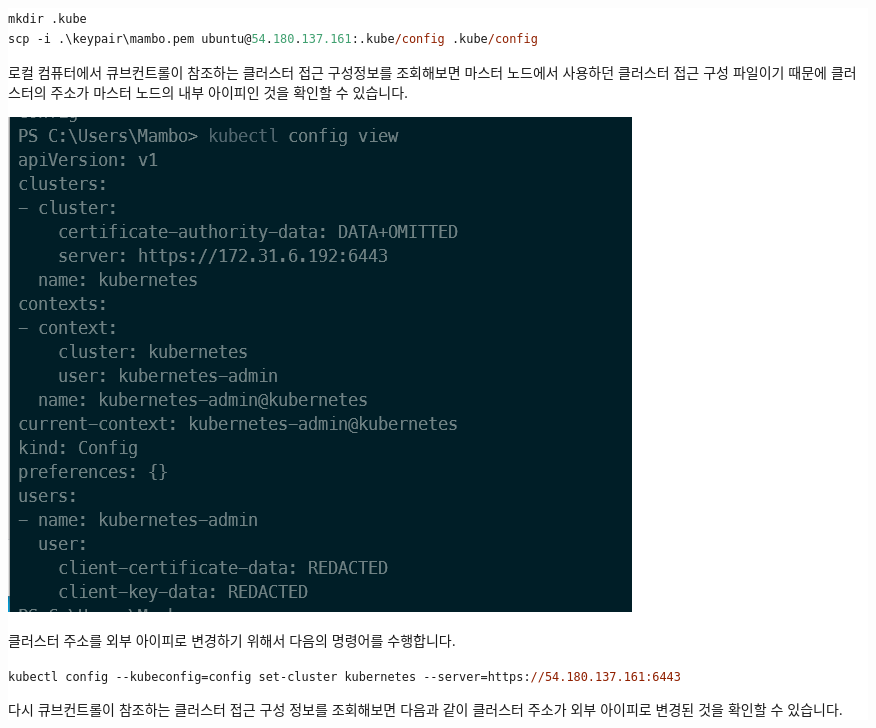 ```ps 외부 호스트에서 클러스터 접근 구성파일 복사
mkdir .kube
scp -i .\keypair\mambo.pem ubuntu@54.180.137.161:.kube/config .kube/config
```

로컬 컴퓨터에서 큐브컨트롤이 참조하는 클러스터 접근 구성정보를 조회해보면 마스터 노드에서 사용하던 클러스터 접근 구성 파일이기 때문에 클러스터의 주소가 마스터 노드의 내부 아이피인 것을 확인할 수 있습니다.

![클러스터 주소가 마스터 노드의 내부 아이피](/images/posts/setup-kubernetes-cluster/control-kubernetes-cluster-03.png)

클러스터 주소를 외부 아이피로 변경하기 위해서 다음의 명령어를 수행합니다.

```ps 클러스터 접근 구성 파일의 클러스터 주소 변경
kubectl config --kubeconfig=config set-cluster kubernetes --server=https://54.180.137.161:6443 
```

다시 큐브컨트롤이 참조하는 클러스터 접근 구성 정보를 조회해보면 다음과 같이 클러스터 주소가 외부 아이피로 변경된 것을 확인할 수 있습니다.
